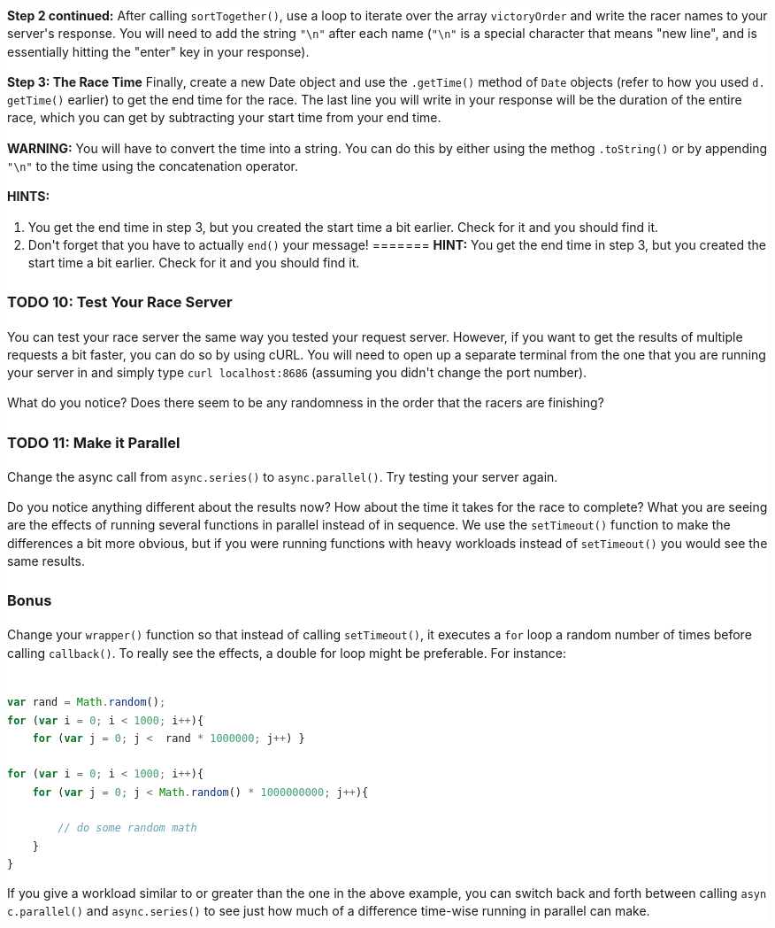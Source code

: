 **Step 2 continued:** After calling `sortTogether()`, use a loop to iterate over the array `victoryOrder` and write the racer names to your server's response. You will need to add the string `"\n"` after each name (`"\n"` is a special character that means "new line", and is essentially hitting the "enter" key in your response).

**Step 3: The Race Time**
Finally, create a new Date object and use the `.getTime()` method of `Date` objects (refer to how you used `d.getTime()` earlier) to get the end time for the race. The last line you will write in your response will be the duration of the entire race, which you can get by subtracting your start time from your end time.


**WARNING:** You will have to convert the time into a string. You can do this by either using the methog `.toString()` or by appending `"\n"` to the time using the concatenation operator.

**HINTS:** 
1) You get the end time in step 3, but you created the start time a bit earlier. Check for it and you should find it.
2) Don't forget that you have to actually `end()` your message!
=======
**HINT:** You get the end time in step 3, but you created the start time a bit earlier. Check for it and you should find it.


### TODO 10: Test Your Race Server
You can test your race server the same way you tested your request server. However, if you want to get the results of multiple requests a bit faster, you can do so by using cURL. You will need to open up a separate terminal from the one that you are running your server in and simply type `curl localhost:8686` (assuming you didn't change the port number). 

What do you notice? Does there seem to be any randomness in the order that the racers are finishing?

### TODO 11: Make it Parallel
Change the async call from `async.series()` to `async.parallel()`. Try testing your server again. 

Do you notice anything different about the results now? How about the time it takes for the race to complete? What you are seeing are the effects of running several functions in parallel instead of in sequence. We use the `setTimeout()` function to make the differences a bit more obvious, but if you were running functions with heavy workloads instead of `setTimeout()` you would see the same results.

### Bonus
Change your `wrapper()` function so that instead of calling `setTimeout()`, it executes a `for` loop a random number of times before calling `callback()`. To really see the effects, a double for loop might be preferable. For instance:

```js

var rand = Math.random();
for (var i = 0; i < 1000; i++){
    for (var j = 0; j <  rand * 1000000; j++) }

for (var i = 0; i < 1000; i++){
    for (var j = 0; j < Math.random() * 1000000000; j++){

        // do some random math
    }
}
```

If you give a workload similar to or greater than the one in the above example, you can switch back and forth between calling `async.parallel()` and `async.series()` to see just how much of a difference time-wise running in parallel can make.
